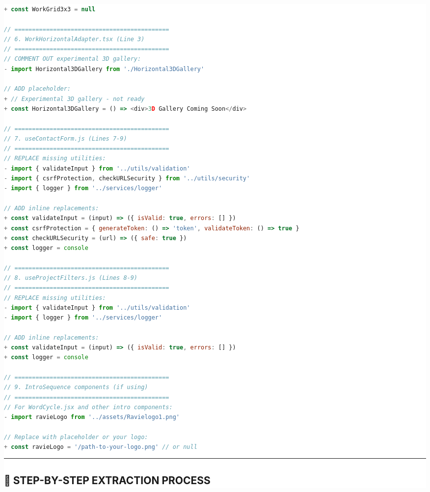 ```javascript
+ const WorkGrid3x3 = null

// ============================================
// 6. WorkHorizontalAdapter.tsx (Line 3)
// ============================================
// COMMENT OUT experimental 3D gallery:
- import Horizontal3DGallery from './Horizontal3DGallery'

// ADD placeholder:
+ // Experimental 3D gallery - not ready
+ const Horizontal3DGallery = () => <div>3D Gallery Coming Soon</div>

// ============================================
// 7. useContactForm.js (Lines 7-9)
// ============================================
// REPLACE missing utilities:
- import { validateInput } from '../utils/validation'
- import { csrfProtection, checkURLSecurity } from '../utils/security'
- import { logger } from '../services/logger'

// ADD inline replacements:
+ const validateInput = (input) => ({ isValid: true, errors: [] })
+ const csrfProtection = { generateToken: () => 'token', validateToken: () => true }
+ const checkURLSecurity = (url) => ({ safe: true })
+ const logger = console

// ============================================
// 8. useProjectFilters.js (Lines 8-9)
// ============================================
// REPLACE missing utilities:
- import { validateInput } from '../utils/validation'
- import { logger } from '../services/logger'

// ADD inline replacements:
+ const validateInput = (input) => ({ isValid: true, errors: [] })
+ const logger = console

// ============================================
// 9. IntroSequence components (if using)
// ============================================
// For WordCycle.jsx and other intro components:
- import ravieLogo from '../assets/Ravielogo1.png'

// Replace with placeholder or your logo:
+ const ravieLogo = '/path-to-your-logo.png' // or null
```

---

## 📂 STEP-BY-STEP EXTRACTION PROCESS
